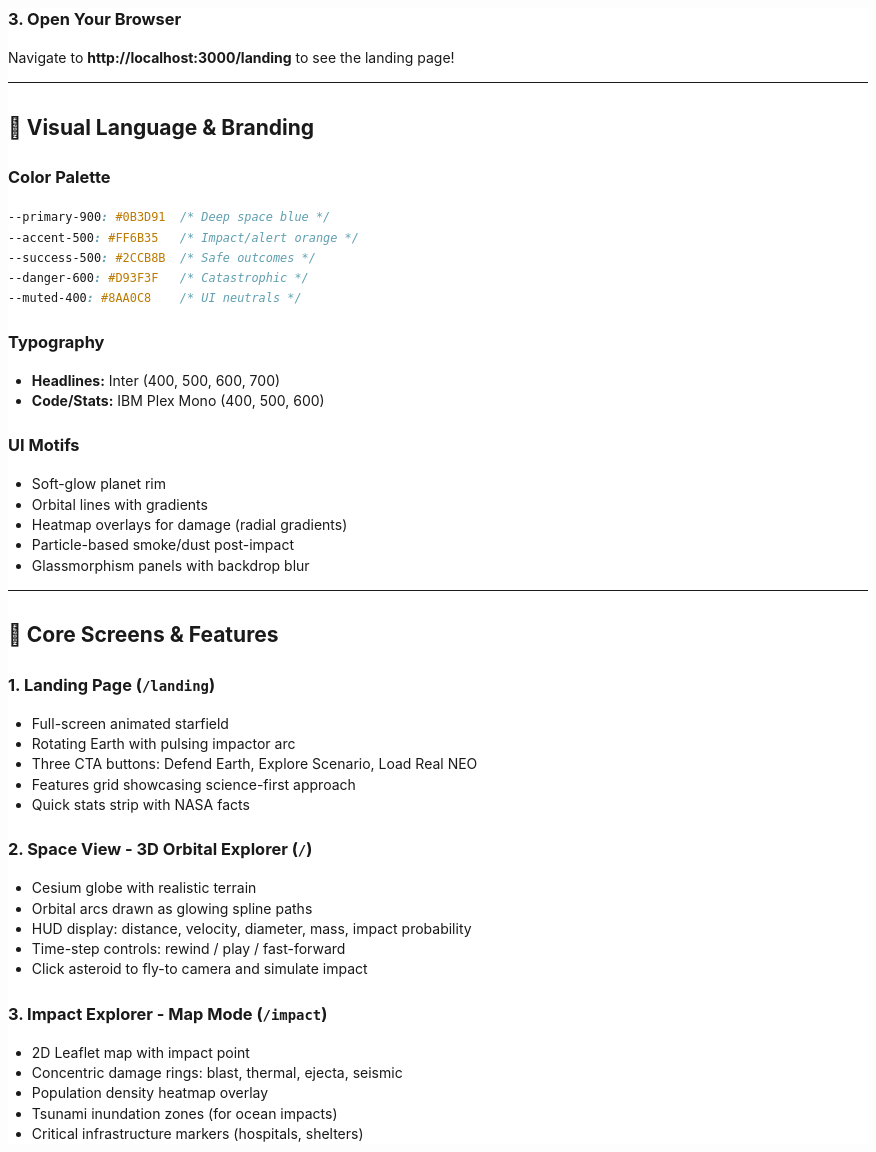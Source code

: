 ### 3. Open Your Browser
Navigate to **http://localhost:3000/landing** to see the landing page!

---

## 🎨 Visual Language & Branding

### Color Palette
```css
--primary-900: #0B3D91  /* Deep space blue */
--accent-500: #FF6B35   /* Impact/alert orange */
--success-500: #2CCB8B  /* Safe outcomes */
--danger-600: #D93F3F   /* Catastrophic */
--muted-400: #8AA0C8    /* UI neutrals */
```

### Typography
- **Headlines:** Inter (400, 500, 600, 700)
- **Code/Stats:** IBM Plex Mono (400, 500, 600)

### UI Motifs
- Soft-glow planet rim
- Orbital lines with gradients
- Heatmap overlays for damage (radial gradients)
- Particle-based smoke/dust post-impact
- Glassmorphism panels with backdrop blur

---

## 📱 Core Screens & Features

### 1. Landing Page (`/landing`)
- Full-screen animated starfield
- Rotating Earth with pulsing impactor arc
- Three CTA buttons: Defend Earth, Explore Scenario, Load Real NEO
- Features grid showcasing science-first approach
- Quick stats strip with NASA facts

### 2. Space View - 3D Orbital Explorer (`/`)
- Cesium globe with realistic terrain
- Orbital arcs drawn as glowing spline paths
- HUD display: distance, velocity, diameter, mass, impact probability
- Time-step controls: rewind / play / fast-forward
- Click asteroid to fly-to camera and simulate impact

### 3. Impact Explorer - Map Mode (`/impact`)
- 2D Leaflet map with impact point
- Concentric damage rings: blast, thermal, ejecta, seismic
- Population density heatmap overlay
- Tsunami inundation zones (for ocean impacts)
- Critical infrastructure markers (hospitals, shelters)
